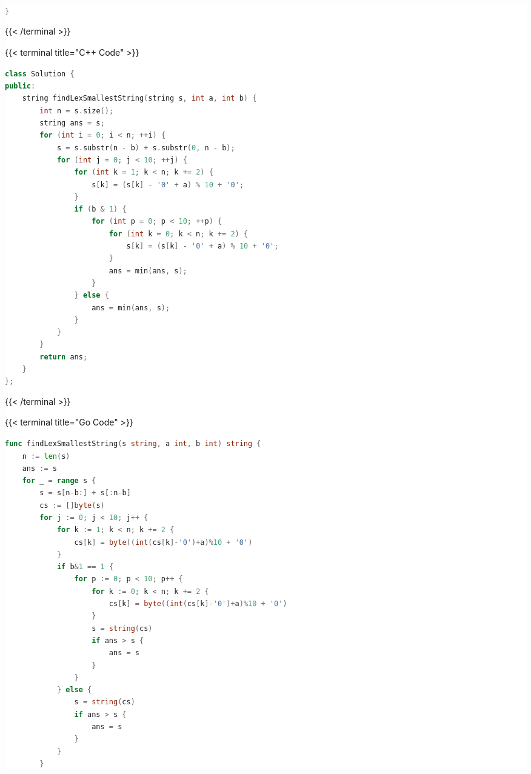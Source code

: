 ```java
}
```
{{< /terminal >}}

{{< terminal title="C++ Code" >}}
```cpp
class Solution {
public:
    string findLexSmallestString(string s, int a, int b) {
        int n = s.size();
        string ans = s;
        for (int i = 0; i < n; ++i) {
            s = s.substr(n - b) + s.substr(0, n - b);
            for (int j = 0; j < 10; ++j) {
                for (int k = 1; k < n; k += 2) {
                    s[k] = (s[k] - '0' + a) % 10 + '0';
                }
                if (b & 1) {
                    for (int p = 0; p < 10; ++p) {
                        for (int k = 0; k < n; k += 2) {
                            s[k] = (s[k] - '0' + a) % 10 + '0';
                        }
                        ans = min(ans, s);
                    }
                } else {
                    ans = min(ans, s);
                }
            }
        }
        return ans;
    }
};
```
{{< /terminal >}}

{{< terminal title="Go Code" >}}
```go
func findLexSmallestString(s string, a int, b int) string {
	n := len(s)
	ans := s
	for _ = range s {
		s = s[n-b:] + s[:n-b]
		cs := []byte(s)
		for j := 0; j < 10; j++ {
			for k := 1; k < n; k += 2 {
				cs[k] = byte((int(cs[k]-'0')+a)%10 + '0')
			}
			if b&1 == 1 {
				for p := 0; p < 10; p++ {
					for k := 0; k < n; k += 2 {
						cs[k] = byte((int(cs[k]-'0')+a)%10 + '0')
					}
					s = string(cs)
					if ans > s {
						ans = s
					}
				}
			} else {
				s = string(cs)
				if ans > s {
					ans = s
				}
			}
		}
```